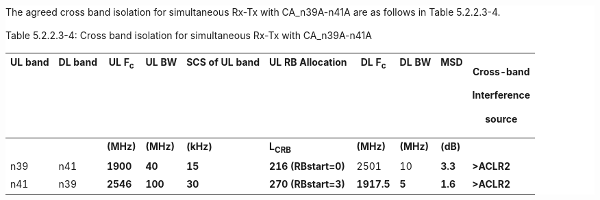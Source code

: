 The agreed cross band isolation for simultaneous Rx-Tx with
CA\_n39A-n41A are as follows in Table 5.2.2.3-4.

Table 5.2.2.3-4: Cross band isolation for simultaneous Rx-Tx with
CA\_n39A-n41A

<table>
<thead>
<tr class="header">
<th><strong>UL band</strong></th>
<th><strong>DL band</strong></th>
<th><strong>UL F<sub>c</sub></strong></th>
<th><strong>UL BW</strong></th>
<th><strong>SCS of UL band</strong></th>
<th><strong>UL RB Allocation</strong></th>
<th><strong>DL F<sub>c</sub></strong></th>
<th><strong>DL BW</strong></th>
<th><strong>MSD</strong></th>
<th><p><strong>Cross-band</strong></p>
<p><strong>Interference</strong></p>
<p><strong>source</strong></p></th>
</tr>
</thead>
<tbody>
<tr class="odd">
<td></td>
<td></td>
<td><strong>(MHz)</strong></td>
<td><strong>(MHz)</strong></td>
<td><strong>(kHz)</strong></td>
<td><strong>L<sub>CRB</sub></strong></td>
<td><strong>(MHz)</strong></td>
<td><strong>(MHz)</strong></td>
<td><strong>(dB)</strong></td>
<td></td>
</tr>
<tr class="even">
<td>n39</td>
<td>n41</td>
<td><strong>1900</strong></td>
<td><strong>40</strong></td>
<td><strong>15</strong></td>
<td><strong>216 (RBstart=0)</strong></td>
<td>2501</td>
<td>10</td>
<td><strong>3.3</strong></td>
<td><strong>&gt;ACLR2</strong></td>
</tr>
<tr class="odd">
<td>n41</td>
<td>n39</td>
<td><strong>2546</strong></td>
<td><strong>100</strong></td>
<td><strong>30</strong></td>
<td><strong>270 (RBstart=3)</strong></td>
<td><strong>1917.5</strong></td>
<td><strong>5</strong></td>
<td><strong>1.6</strong></td>
<td><strong>&gt;ACLR2</strong></td>
</tr>
</tbody>
</table>
